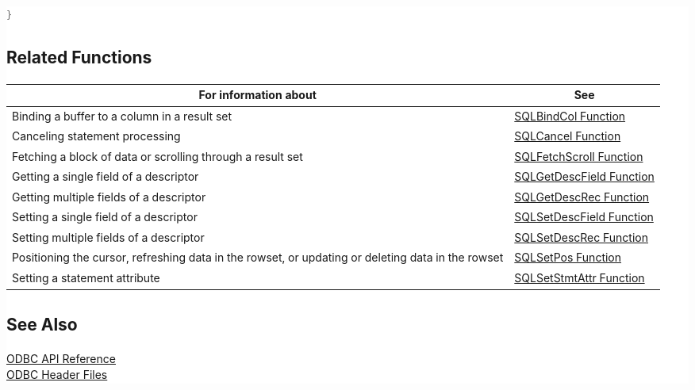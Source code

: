 ```cpp  
}  
```  
  
## Related Functions  
  
|For information about|See|  
|---------------------------|---------|  
|Binding a buffer to a column in a result set|[SQLBindCol Function](../../../odbc/reference/syntax/sqlbindcol-function.md)|  
|Canceling statement processing|[SQLCancel Function](../../../odbc/reference/syntax/sqlcancel-function.md)|  
|Fetching a block of data or scrolling through a result set|[SQLFetchScroll Function](../../../odbc/reference/syntax/sqlfetchscroll-function.md)|  
|Getting a single field of a descriptor|[SQLGetDescField Function](../../../odbc/reference/syntax/sqlgetdescfield-function.md)|  
|Getting multiple fields of a descriptor|[SQLGetDescRec Function](../../../odbc/reference/syntax/sqlgetdescrec-function.md)|  
|Setting a single field of a descriptor|[SQLSetDescField Function](../../../odbc/reference/syntax/sqlsetdescfield-function.md)|  
|Setting multiple fields of a descriptor|[SQLSetDescRec Function](../../../odbc/reference/syntax/sqlsetdescrec-function.md)|  
|Positioning the cursor, refreshing data in the rowset, or updating or deleting data in the rowset|[SQLSetPos Function](../../../odbc/reference/syntax/sqlsetpos-function.md)|  
|Setting a statement attribute|[SQLSetStmtAttr Function](../../../odbc/reference/syntax/sqlsetstmtattr-function.md)|  
  
## See Also  
 [ODBC API Reference](../../../odbc/reference/syntax/odbc-api-reference.md)   
 [ODBC Header Files](../../../odbc/reference/install/odbc-header-files.md)

